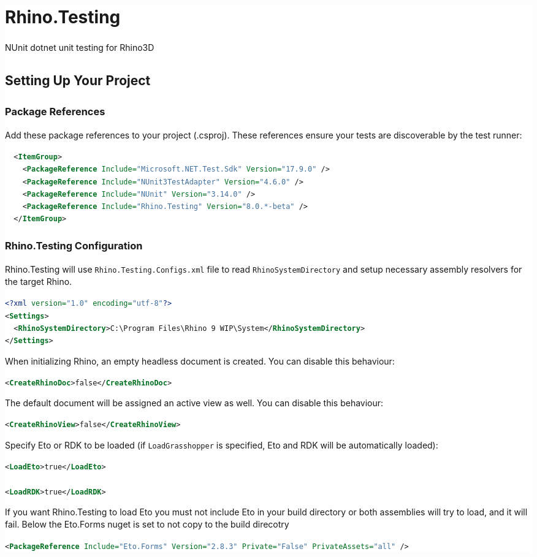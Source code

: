 # Rhino.Testing

NUnit dotnet unit testing for Rhino3D

## Setting Up Your Project

### Package References

Add these package references to your project (.csproj). These references ensure your tests are discoverable by the test runner:

```xml
  <ItemGroup>
    <PackageReference Include="Microsoft.NET.Test.Sdk" Version="17.9.0" />
    <PackageReference Include="NUnit3TestAdapter" Version="4.6.0" />
    <PackageReference Include="NUnit" Version="3.14.0" />
    <PackageReference Include="Rhino.Testing" Version="8.0.*-beta" />
  </ItemGroup>
```

### Rhino.Testing Configuration

Rhino.Testing will use `Rhino.Testing.Configs.xml` file to read `RhinoSystemDirectory` and setup necessary assembly resolvers for the target Rhino.

```xml
<?xml version="1.0" encoding="utf-8"?>
<Settings>
  <RhinoSystemDirectory>C:\Program Files\Rhino 9 WIP\System</RhinoSystemDirectory>
</Settings>
```

When initializing Rhino, an empty headless document is created. You can disable this behaviour:

```xml
<CreateRhinoDoc>false</CreateRhinoDoc>
```

The default document will be assigned an active view as well. You can disable this behaviour:

```xml
<CreateRhinoView>false</CreateRhinoView>
```

Specify Eto or RDK to be loaded (if `LoadGrasshopper` is specified, Eto and RDK will be automatically loaded):

```xml
<LoadEto>true</LoadEto>

<LoadRDK>true</LoadRDK>
```

If you want Rhino.Testing to load Eto you must not include Eto in your build directory or both assemblies will try to load, and it will fail.
Below the Eto.Forms nuget is set to not copy to the build direcotry
``` xml
<PackageReference Include="Eto.Forms" Version="2.8.3" Private="False" PrivateAssets="all" />
```
